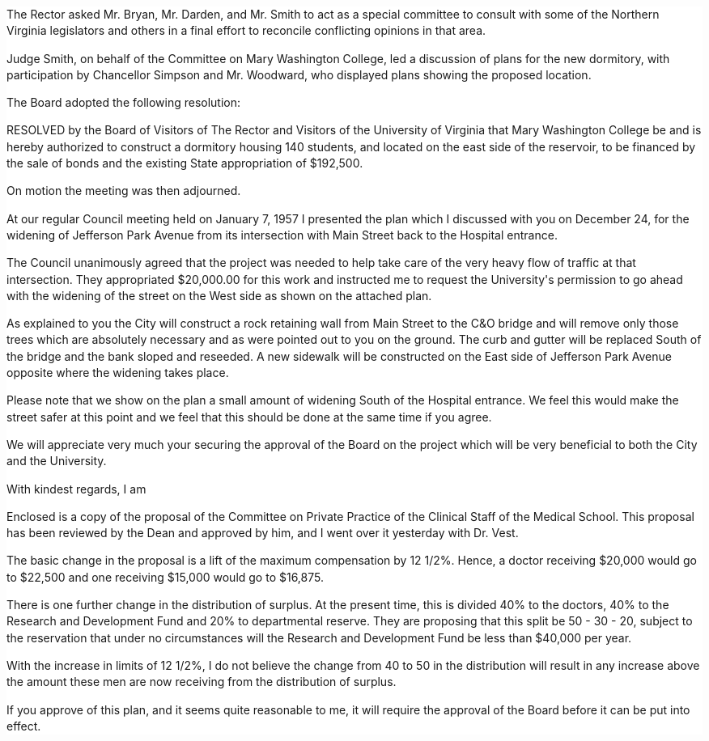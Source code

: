 The Rector asked Mr. Bryan, Mr. Darden, and Mr. Smith to act as a special committee to consult with some of the Northern Virginia legislators and others in a final effort to reconcile conflicting opinions in that area.

Judge Smith, on behalf of the Committee on Mary Washington College, led a discussion of plans for the new dormitory, with participation by Chancellor Simpson and Mr. Woodward, who displayed plans showing the proposed location.

The Board adopted the following resolution:

RESOLVED by the Board of Visitors of The Rector and Visitors of the University of Virginia that Mary Washington College be and is hereby authorized to construct a dormitory housing 140 students, and located on the east side of the reservoir, to be financed by the sale of bonds and the existing State appropriation of $192,500.

On motion the meeting was then adjourned.

At our regular Council meeting held on January 7, 1957 I presented the plan which I discussed with you on December 24, for the widening of Jefferson Park Avenue from its intersection with Main Street back to the Hospital entrance.

The Council unanimously agreed that the project was needed to help take care of the very heavy flow of traffic at that intersection. They appropriated $20,000.00 for this work and instructed me to request the University's permission to go ahead with the widening of the street on the West side as shown on the attached plan.

As explained to you the City will construct a rock retaining wall from Main Street to the C&O bridge and will remove only those trees which are absolutely necessary and as were pointed out to you on the ground. The curb and gutter will be replaced South of the bridge and the bank sloped and reseeded. A new sidewalk will be constructed on the East side of Jefferson Park Avenue opposite where the widening takes place.

Please note that we show on the plan a small amount of widening South of the Hospital entrance. We feel this would make the street safer at this point and we feel that this should be done at the same time if you agree.

We will appreciate very much your securing the approval of the Board on the project which will be very beneficial to both the City and the University.

With kindest regards, I am

Enclosed is a copy of the proposal of the Committee on Private Practice of the Clinical Staff of the Medical School. This proposal has been reviewed by the Dean and approved by him, and I went over it yesterday with Dr. Vest.

The basic change in the proposal is a lift of the maximum compensation by 12 1/2%. Hence, a doctor receiving $20,000 would go to $22,500 and one receiving $15,000 would go to $16,875.

There is one further change in the distribution of surplus. At the present time, this is divided 40% to the doctors, 40% to the Research and Development Fund and 20% to departmental reserve. They are proposing that this split be 50 - 30 - 20, subject to the reservation that under no circumstances will the Research and Development Fund be less than $40,000 per year.

With the increase in limits of 12 1/2%, I do not believe the change from 40 to 50 in the distribution will result in any increase above the amount these men are now receiving from the distribution of surplus.

If you approve of this plan, and it seems quite reasonable to me, it will require the approval of the Board before it can be put into effect.
